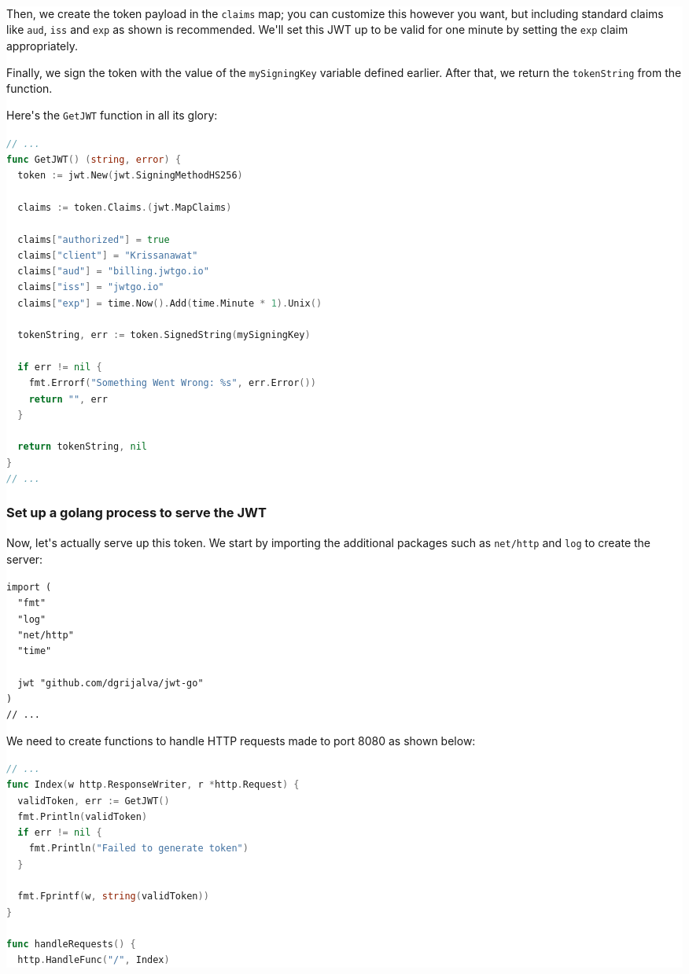 Then, we create the token payload in the `claims` map; you can customize this however you want, but including standard claims like `aud`, `iss` and `exp` as shown is recommended. We'll set this JWT up to be valid for one minute by setting the `exp` claim appropriately. 

Finally, we sign the token with the value of the `mySigningKey` variable defined earlier. After that, we return the `tokenString` from the function. 

Here's the `GetJWT` function in all its glory:

```go
// ...
func GetJWT() (string, error) {
  token := jwt.New(jwt.SigningMethodHS256)

  claims := token.Claims.(jwt.MapClaims)

  claims["authorized"] = true
  claims["client"] = "Krissanawat"
  claims["aud"] = "billing.jwtgo.io"
  claims["iss"] = "jwtgo.io"
  claims["exp"] = time.Now().Add(time.Minute * 1).Unix()

  tokenString, err := token.SignedString(mySigningKey)

  if err != nil {
    fmt.Errorf("Something Went Wrong: %s", err.Error())
    return "", err
  }

  return tokenString, nil
}
// ...
```

### Set up a golang process to serve the JWT 

Now, let's actually serve up this token. We start by importing the additional packages such as `net/http` and `log` to create the server:

```
import (
  "fmt"
  "log"
  "net/http"
  "time"

  jwt "github.com/dgrijalva/jwt-go"
)
// ...
```

We need to create functions to handle HTTP requests made to port 8080 as shown below:

```go
// ...
func Index(w http.ResponseWriter, r *http.Request) {
  validToken, err := GetJWT()
  fmt.Println(validToken)
  if err != nil {
    fmt.Println("Failed to generate token")
  }

  fmt.Fprintf(w, string(validToken))
}

func handleRequests() {
  http.HandleFunc("/", Index)
```